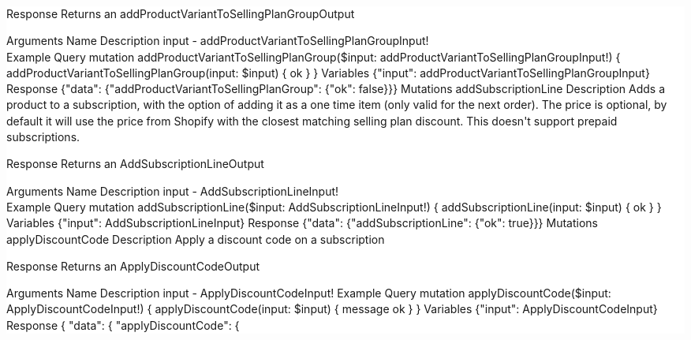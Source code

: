 Response
Returns an addProductVariantToSellingPlanGroupOutput

Arguments
Name	Description
input - addProductVariantToSellingPlanGroupInput!	
Example
Query
mutation addProductVariantToSellingPlanGroup($input: addProductVariantToSellingPlanGroupInput!) {
  addProductVariantToSellingPlanGroup(input: $input) {
    ok
  }
}
Variables
{"input": addProductVariantToSellingPlanGroupInput}
Response
{"data": {"addProductVariantToSellingPlanGroup": {"ok": false}}}
Mutations
addSubscriptionLine
Description
Adds a product to a subscription, with the option of adding it as a one time item (only valid for the next order). The price is optional, by default it will use the price from Shopify with the closest matching selling plan discount. This doesn't support prepaid subscriptions.

Response
Returns an AddSubscriptionLineOutput

Arguments
Name	Description
input - AddSubscriptionLineInput!	
Example
Query
mutation addSubscriptionLine($input: AddSubscriptionLineInput!) {
  addSubscriptionLine(input: $input) {
    ok
  }
}
Variables
{"input": AddSubscriptionLineInput}
Response
{"data": {"addSubscriptionLine": {"ok": true}}}
Mutations
applyDiscountCode
Description
Apply a discount code on a subscription

Response
Returns an ApplyDiscountCodeOutput

Arguments
Name	Description
input - ApplyDiscountCodeInput!	
Example
Query
mutation applyDiscountCode($input: ApplyDiscountCodeInput!) {
  applyDiscountCode(input: $input) {
    message
    ok
  }
}
Variables
{"input": ApplyDiscountCodeInput}
Response
{
  "data": {
    "applyDiscountCode": {